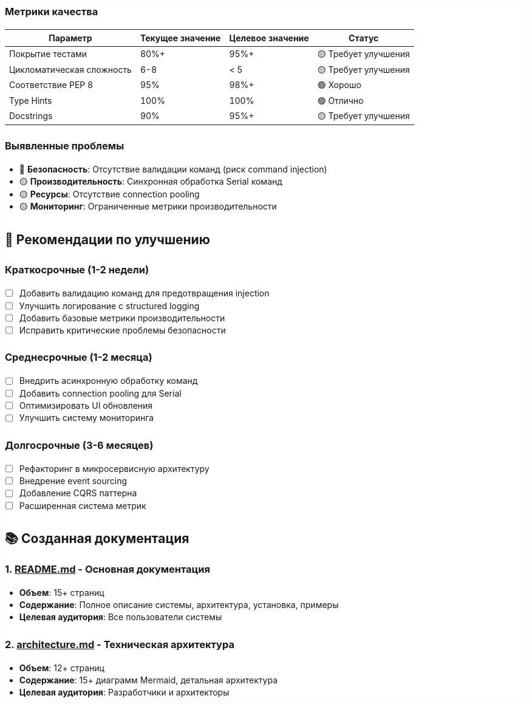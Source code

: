 ### Метрики качества
| Параметр | Текущее значение | Целевое значение | Статус |
|----------|------------------|------------------|---------|
| Покрытие тестами | 80%+ | 95%+ | 🟡 Требует улучшения |
| Цикломатическая сложность | 6-8 | < 5 | 🟡 Требует улучшения |
| Соответствие PEP 8 | 95% | 98%+ | 🟢 Хорошо |
| Type Hints | 100% | 100% | 🟢 Отлично |
| Docstrings | 90% | 95%+ | 🟡 Требует улучшения |

### Выявленные проблемы
- 🔴 **Безопасность**: Отсутствие валидации команд (риск command injection)
- 🟡 **Производительность**: Синхронная обработка Serial команд
- 🟡 **Ресурсы**: Отсутствие connection pooling
- 🟡 **Мониторинг**: Ограниченные метрики производительности

## 🚀 Рекомендации по улучшению

### Краткосрочные (1-2 недели)
- [ ] Добавить валидацию команд для предотвращения injection
- [ ] Улучшить логирование с structured logging
- [ ] Добавить базовые метрики производительности
- [ ] Исправить критические проблемы безопасности

### Среднесрочные (1-2 месяца)
- [ ] Внедрить асинхронную обработку команд
- [ ] Добавить connection pooling для Serial
- [ ] Оптимизировать UI обновления
- [ ] Улучшить систему мониторинга

### Долгосрочные (3-6 месяцев)
- [ ] Рефакторинг в микросервисную архитектуру
- [ ] Внедрение event sourcing
- [ ] Добавление CQRS паттерна
- [ ] Расширенная система метрик

## 📚 Созданная документация

### 1. [README.md](README.md) - Основная документация
- **Объем**: 15+ страниц
- **Содержание**: Полное описание системы, архитектура, установка, примеры
- **Целевая аудитория**: Все пользователи системы

### 2. [architecture.md](architecture.md) - Техническая архитектура  
- **Объем**: 12+ страниц
- **Содержание**: 15+ диаграмм Mermaid, детальная архитектура
- **Целевая аудитория**: Разработчики и архитекторы
